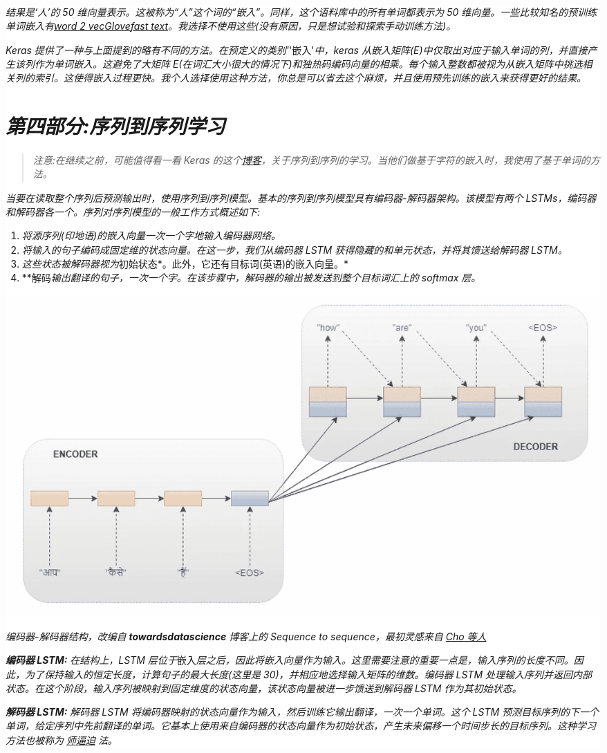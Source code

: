 *结果是‘人’的 50 维向量表示。这被称为“人”这个词的“嵌入”。同样，这个语料库中的所有单词都表示为 50 维向量。一些比较知名的预训练单词嵌入有[*word 2 vec*](https://radimrehurek.com/gensim/models/word2vec.html)[*Glove*](https://nlp.stanford.edu/projects/glove/)[*fast text*](https://fasttext.cc/)。我选择不使用这些(没有原因，只是想试验和探索手动训练方法)。*

*Keras 提供了一种与上面提到的略有不同的方法。在预定义的类别'*'嵌入'*中，keras 从嵌入矩阵(E)中仅取出对应于输入单词的列，并直接产生该列作为单词嵌入。这避免了大矩阵 E(在词汇大小很大的情况下)和独热码编码向量的相乘。每个输入整数都被视为从嵌入矩阵中挑选相关列的索引。这使得嵌入过程更快。我个人选择使用这种方法，你总是可以省去这个麻烦，并且使用预先训练的嵌入来获得更好的结果。*

# *第四部分:序列到序列学习*

> *注意:在继续之前，可能值得看一看 Keras 的这个[博客](https://blog.keras.io/a-ten-minute-introduction-to-sequence-to-sequence-learning-in-keras.html)，关于序列到序列的学习。当他们做基于字符的嵌入时，我使用了基于单词的方法。*

*当要在读取整个序列后预测输出时，使用序列到序列模型。基本的序列到序列模型具有编码器-解码器架构。该模型有两个 LSTMs，编码器和解码器各一个。序列对序列模型的一般工作方式概述如下:*

1.  *将源序列(印地语)的嵌入向量一次一个字地输入编码器网络。*
2.  **将*输入的句子编码成固定维的状态向量。在这一步，我们从编码器 LSTM 获得*隐藏的*和*单元状态*，并将其馈送给解码器 LSTM。*
3.  *这些状态被解码器视为*初始状态*。此外，它还有目标词(英语)的嵌入向量。*
4.  **解码*输出翻译的句子，一次一个字。在该步骤中，解码器的输出被发送到整个目标词汇上的 *softmax* 层。*

*![](img/5a192f215eccc45e8f7c7d51dc68691f.png)*

*编码器-解码器结构，改编自 **towardsdatascience** 博客上的 Sequence to sequence，最初灵感来自 [Cho 等人](https://arxiv.org/pdf/1406.1078.pdf)*

***编码器 LSTM:** 在结构上，LSTM 层位于*嵌入*层之后，因此将嵌入向量作为输入。这里需要注意的重要一点是，输入序列的长度不同。因此，为了保持输入的恒定长度，计算句子的最大长度(这里是 30)，并相应地选择输入矩阵的维数。编码器 LSTM 处理输入序列并返回内部状态。在这个阶段，输入序列被映射到固定维度的状态向量，该状态向量被进一步馈送到解码器 LSTM 作为其初始状态。*

***解码器 LSTM:** 解码器 LSTM 将编码器映射的状态向量作为输入，然后训练它输出翻译，一次一个单词。这个 LSTM 预测目标序列的下一个单词，给定序列中先前翻译的单词。它基本上使用来自编码器的状态向量作为初始状态，产生未来偏移一个时间步长的目标序列。这种学习方法也被称为 [*师逼迫*](https://blog.keras.io/a-ten-minute-introduction-to-sequence-to-sequence-learning-in-keras.html) 法。*
